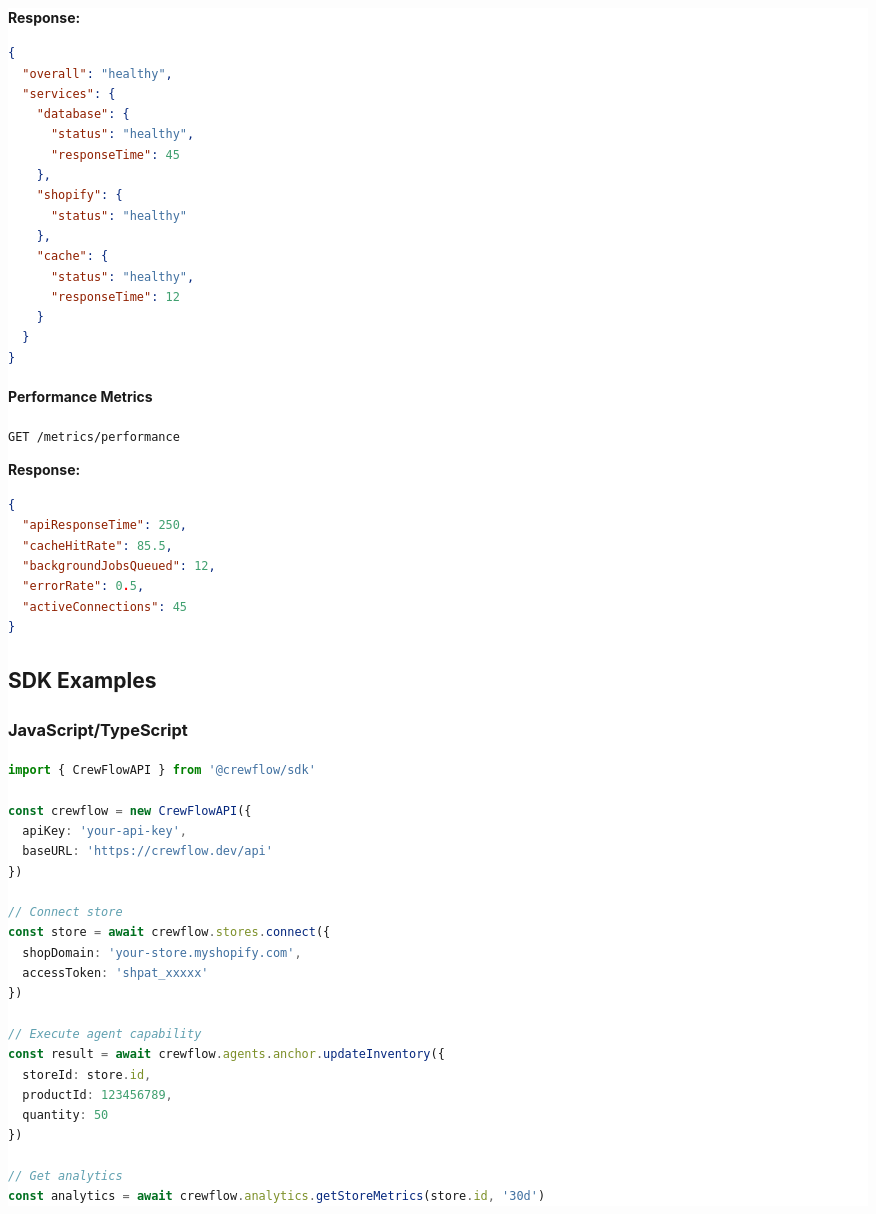 **Response:**
```json
{
  "overall": "healthy",
  "services": {
    "database": {
      "status": "healthy",
      "responseTime": 45
    },
    "shopify": {
      "status": "healthy"
    },
    "cache": {
      "status": "healthy",
      "responseTime": 12
    }
  }
}
```

#### Performance Metrics
```http
GET /metrics/performance
```

**Response:**
```json
{
  "apiResponseTime": 250,
  "cacheHitRate": 85.5,
  "backgroundJobsQueued": 12,
  "errorRate": 0.5,
  "activeConnections": 45
}
```

## SDK Examples

### JavaScript/TypeScript
```typescript
import { CrewFlowAPI } from '@crewflow/sdk'

const crewflow = new CrewFlowAPI({
  apiKey: 'your-api-key',
  baseURL: 'https://crewflow.dev/api'
})

// Connect store
const store = await crewflow.stores.connect({
  shopDomain: 'your-store.myshopify.com',
  accessToken: 'shpat_xxxxx'
})

// Execute agent capability
const result = await crewflow.agents.anchor.updateInventory({
  storeId: store.id,
  productId: 123456789,
  quantity: 50
})

// Get analytics
const analytics = await crewflow.analytics.getStoreMetrics(store.id, '30d')
```
